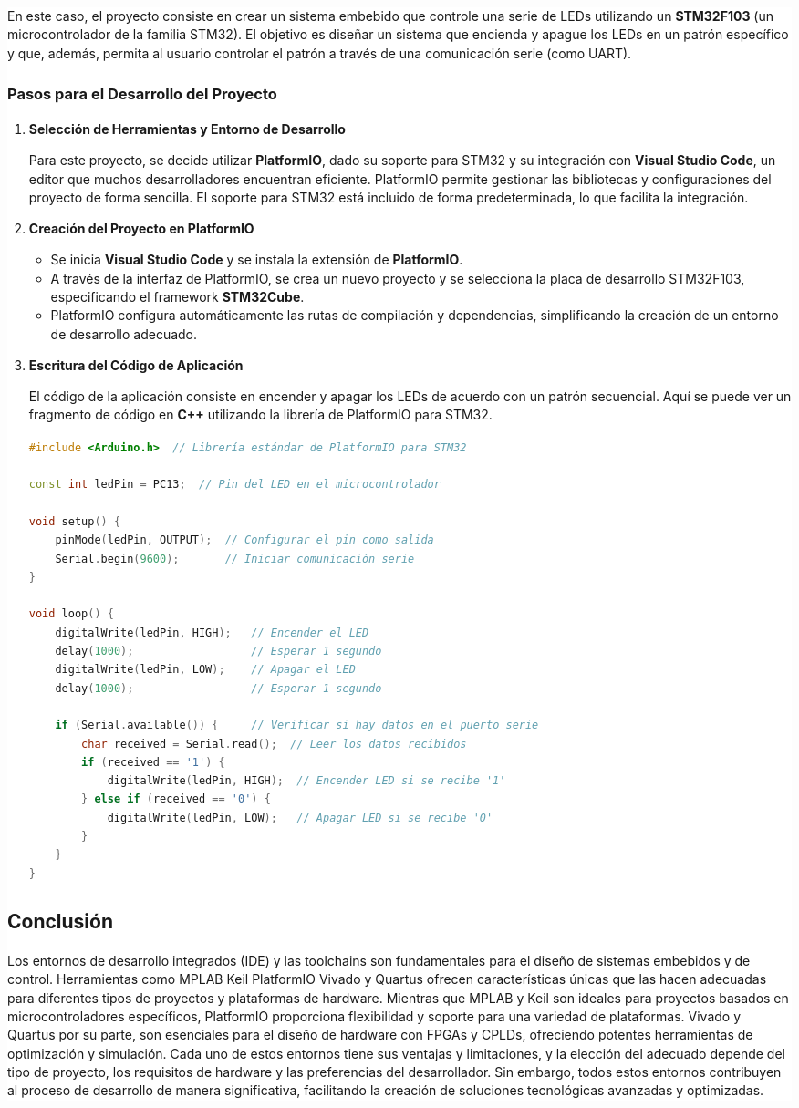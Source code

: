 En este caso, el proyecto consiste en crear un sistema embebido que controle una serie de LEDs utilizando un **STM32F103** (un microcontrolador de la familia STM32). El objetivo es diseñar un sistema que encienda y apague los LEDs en un patrón específico y que, además, permita al usuario controlar el patrón a través de una comunicación serie (como UART).

### Pasos para el Desarrollo del Proyecto

1. **Selección de Herramientas y Entorno de Desarrollo**

   Para este proyecto, se decide utilizar **PlatformIO**, dado su soporte para STM32 y su integración con **Visual Studio Code**, un editor que muchos desarrolladores encuentran eficiente. PlatformIO permite gestionar las bibliotecas y configuraciones del proyecto de forma sencilla. El soporte para STM32 está incluido de forma predeterminada, lo que facilita la integración.

2. **Creación del Proyecto en PlatformIO**

   - Se inicia **Visual Studio Code** y se instala la extensión de **PlatformIO**.
   - A través de la interfaz de PlatformIO, se crea un nuevo proyecto y se selecciona la placa de desarrollo STM32F103, especificando el framework **STM32Cube**.
   - PlatformIO configura automáticamente las rutas de compilación y dependencias, simplificando la creación de un entorno de desarrollo adecuado.

3. **Escritura del Código de Aplicación**

   El código de la aplicación consiste en encender y apagar los LEDs de acuerdo con un patrón secuencial. Aquí se puede ver un fragmento de código en **C++** utilizando la librería de PlatformIO para STM32.

   ```cpp
   #include <Arduino.h>  // Librería estándar de PlatformIO para STM32

   const int ledPin = PC13;  // Pin del LED en el microcontrolador

   void setup() {
       pinMode(ledPin, OUTPUT);  // Configurar el pin como salida
       Serial.begin(9600);       // Iniciar comunicación serie
   }

   void loop() {
       digitalWrite(ledPin, HIGH);   // Encender el LED
       delay(1000);                  // Esperar 1 segundo
       digitalWrite(ledPin, LOW);    // Apagar el LED
       delay(1000);                  // Esperar 1 segundo
       
       if (Serial.available()) {     // Verificar si hay datos en el puerto serie
           char received = Serial.read();  // Leer los datos recibidos
           if (received == '1') {
               digitalWrite(ledPin, HIGH);  // Encender LED si se recibe '1'
           } else if (received == '0') {
               digitalWrite(ledPin, LOW);   // Apagar LED si se recibe '0'
           }
       }
   }

## Conclusión

Los entornos de desarrollo integrados (IDE) y las toolchains son fundamentales para el diseño de sistemas embebidos y de control. Herramientas como MPLAB Keil PlatformIO Vivado y Quartus ofrecen características únicas que las hacen adecuadas para diferentes tipos de proyectos y plataformas de hardware. Mientras que MPLAB y Keil son ideales para proyectos basados en microcontroladores específicos, PlatformIO proporciona flexibilidad y soporte para una variedad de plataformas. Vivado y Quartus por su parte, son esenciales para el diseño de hardware con FPGAs y CPLDs, ofreciendo potentes herramientas de optimización y simulación.
Cada uno de estos entornos tiene sus ventajas y limitaciones, y la elección del adecuado depende del tipo de proyecto, los requisitos de hardware y las preferencias del desarrollador. Sin embargo, todos estos entornos contribuyen al proceso de desarrollo de manera significativa, facilitando la creación de soluciones tecnológicas avanzadas y optimizadas.
   ```